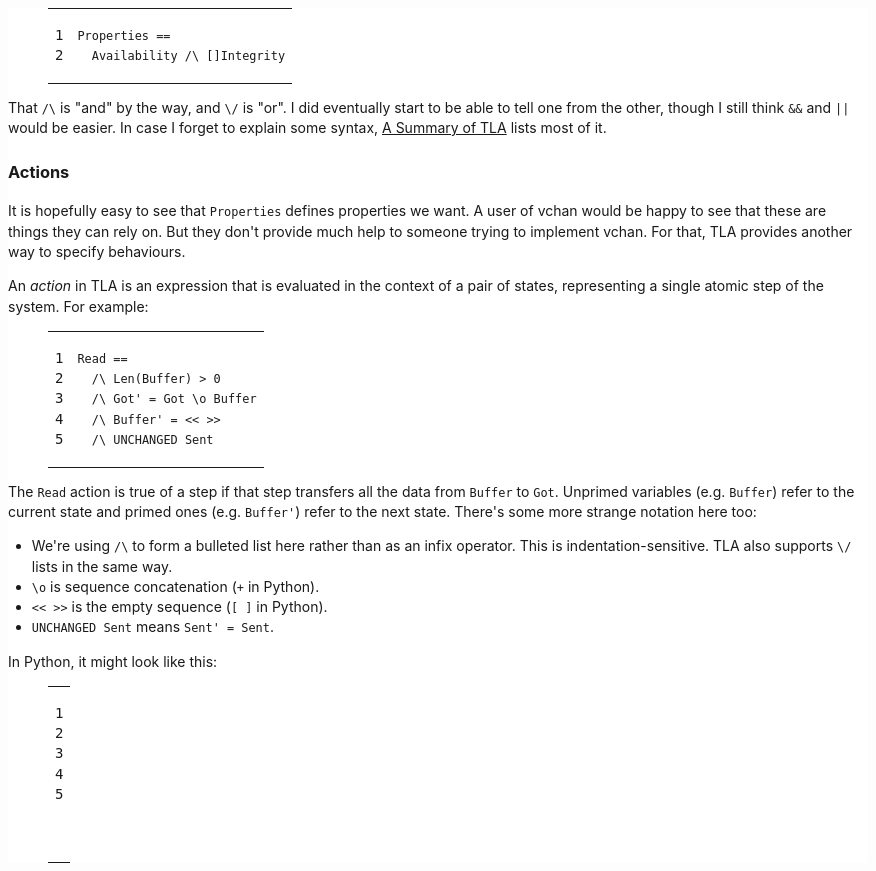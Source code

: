 <figure class="code"><div class="highlight"><table><tbody><tr><td class="gutter"><pre class="line-numbers"><span class="line-number">1</span>
<span class="line-number">2</span>
</pre></td><td class="code"><pre><code class="tla"><span class="line"><span class="n">Properties</span> <span class="ni">==</span>
</span><span class="line">  <span class="n">Availability</span> <span class="o">/\</span> <span class="p">[]</span><span class="n">Integrity</span>
</span></code></pre></td></tr></tbody></table></div></figure><p>That <code>/\</code> is &quot;and&quot; by the way, and <code>\/</code> is &quot;or&quot;.
I did eventually start to be able to tell one from the other, though I still think <code>&amp;&amp;</code> and <code>||</code> would be easier.
In case I forget to explain some syntax, <a href="https://lamport.azurewebsites.net/tla/summary.pdf">A Summary of TLA</a> lists most of it.</p>
<h3>Actions</h3>
<p>It is hopefully easy to see that <code>Properties</code> defines properties we want.
A user of vchan would be happy to see that these are things they can rely on.
But they don't provide much help to someone trying to implement vchan.
For that, TLA provides another way to specify behaviours.</p>
<p>An <em>action</em> in TLA is an expression that is evaluated in the context of a pair of states,
representing a single atomic step of the system.
For example:</p>
<figure class="code"><div class="highlight"><table><tbody><tr><td class="gutter"><pre class="line-numbers"><span class="line-number">1</span>
<span class="line-number">2</span>
<span class="line-number">3</span>
<span class="line-number">4</span>
<span class="line-number">5</span>
</pre></td><td class="code"><pre><code class="tla"><span class="line"><span class="n">Read</span> <span class="ni">==</span>
</span><span class="line">  <span class="o">/\</span> <span class="n">Len</span><span class="p">(</span><span class="n">Buffer</span><span class="p">)</span> <span class="ni">&gt;</span> <span class="m">0</span>
</span><span class="line">  <span class="o">/\</span> <span class="n">Got</span><span class="err">'</span> <span class="ni">=</span> <span class="n">Got</span> <span class="nb">\o</span> <span class="n">Buffer</span>
</span><span class="line">  <span class="o">/\</span> <span class="n">Buffer</span><span class="err">'</span> <span class="ni">=</span> <span class="ni">&lt;&lt;</span> <span class="ni">&gt;&gt;</span>
</span><span class="line">  <span class="o">/\</span> <span class="n">UNCHANGED</span> <span class="n">Sent</span>
</span></code></pre></td></tr></tbody></table></div></figure><p>The <code>Read</code> action is true of a step if that step transfers all the data from <code>Buffer</code> to <code>Got</code>.
Unprimed variables (e.g. <code>Buffer</code>) refer to the current state and primed ones (e.g. <code>Buffer'</code>)
refer to the next state.
There's some more strange notation here too:</p>
<ul>
<li>We're using <code>/\</code> to form a bulleted list here rather than as an infix operator.
This is indentation-sensitive. TLA also supports <code>\/</code> lists in the same way.
</li>
<li><code>\o</code> is sequence concatenation (<code>+</code> in Python).
</li>
<li><code>&lt;&lt; &gt;&gt;</code> is the empty sequence (<code>[ ]</code> in Python).
</li>
<li><code>UNCHANGED Sent</code> means <code>Sent' = Sent</code>.
</li>
</ul>
<p>In Python, it might look like this:</p>
<figure class="code"><div class="highlight"><table><tbody><tr><td class="gutter"><pre class="line-numbers"><span class="line-number">1</span>
<span class="line-number">2</span>
<span class="line-number">3</span>
<span class="line-number">4</span>
<span class="line-number">5</span>